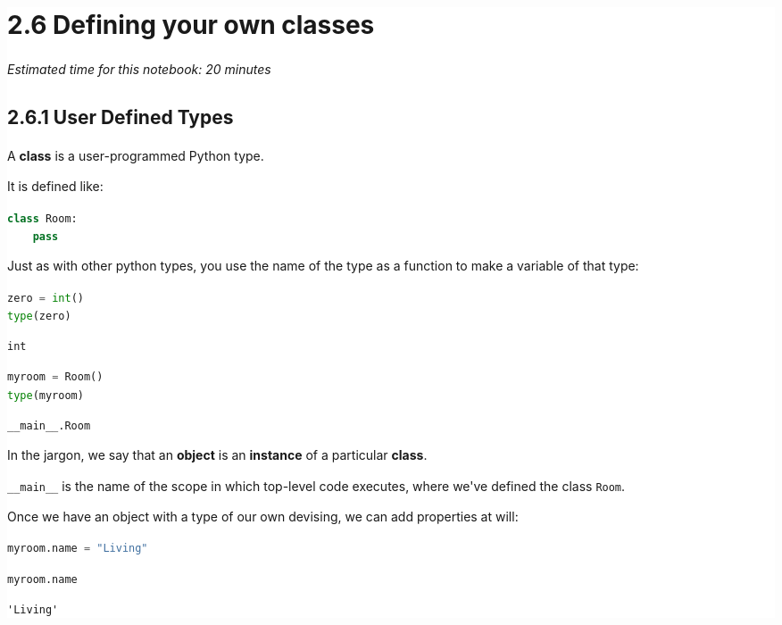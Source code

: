 # 2.6 Defining your own classes

*Estimated time for this notebook: 20 minutes*

## 2.6.1 User Defined Types

A **class** is a user-programmed Python type.

It is defined like:


```python
class Room:
    pass
```

Just as with other python types, you use the name of the type as a function to make a variable of that type:


```python
zero = int()
type(zero)
```




    int




```python
myroom = Room()
type(myroom)
```




    __main__.Room



In the jargon, we say that an **object** is an **instance** of a particular **class**.

`__main__` is the name of the scope in which top-level code executes, where we've defined the class `Room`.

Once we have an object with a type of our own devising, we can add properties at will:


```python
myroom.name = "Living"
```


```python
myroom.name
```




    'Living'
